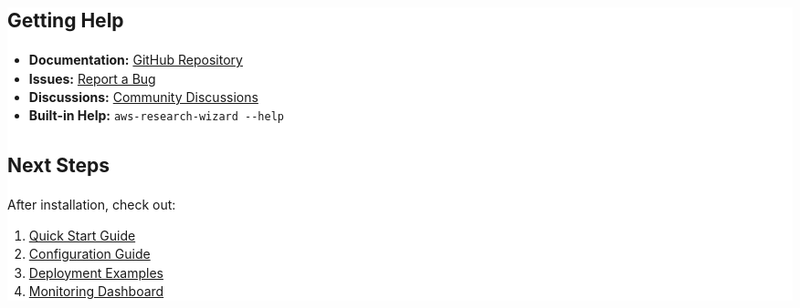 ## Getting Help

- **Documentation:** [GitHub Repository](https://github.com/aws-research-wizard/aws-research-wizard)
- **Issues:** [Report a Bug](https://github.com/aws-research-wizard/aws-research-wizard/issues)
- **Discussions:** [Community Discussions](https://github.com/aws-research-wizard/aws-research-wizard/discussions)
- **Built-in Help:** `aws-research-wizard --help`

## Next Steps

After installation, check out:
1. [Quick Start Guide](./README.md#quick-start)
2. [Configuration Guide](./docs/configuration.md)
3. [Deployment Examples](./docs/examples.md)
4. [Monitoring Dashboard](./docs/monitoring.md)
